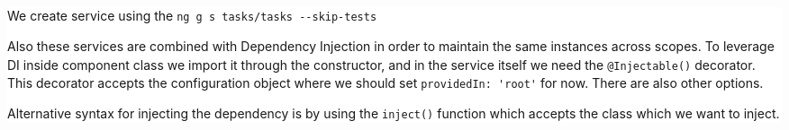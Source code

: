 We create service using the `ng g s tasks/tasks --skip-tests`

Also these services are combined with Dependency Injection in order to maintain the same instances across scopes.
To leverage DI inside component class we import it through the constructor, and in the service itself we need the `@Injectable()` decorator.
This decorator accepts the configuration object where we should set `providedIn: 'root'` for now.
There are also other options.

Alternative syntax for injecting the dependency is by using the `inject()` function which accepts the class which we want to inject.
